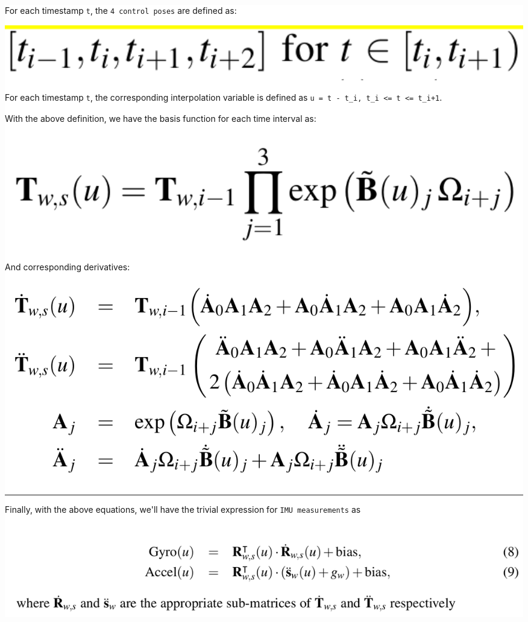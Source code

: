 For each timestamp `t`, the `4 control poses` are defined as:

<img src="doc/b-spline-derivation/04-control-poses.png" alt="Control Poses Definition" width="100%">

For each timestamp `t`, the corresponding interpolation variable is defined as `u = t - t_i, t_i <= t <= t_i+1`.

With the above definition, we have the basis function for each time interval as:

<img src="doc/b-spline-derivation/05-basis-function-for-interval-ti.png" alt="Basis Function for Interval t_i" width="100%">

And corresponding derivatives:

<img src="doc/b-spline-derivation/05-derivative-of-basis-functions.png" alt="Derivatives for Interval t_i" width="100%">

---

Finally, with the above equations, we'll have the trivial expression for `IMU measurements` as

<img src="doc/b-spline-derivation/06-IMU-measurement.png" alt="IMU Measurements" width="100%">







